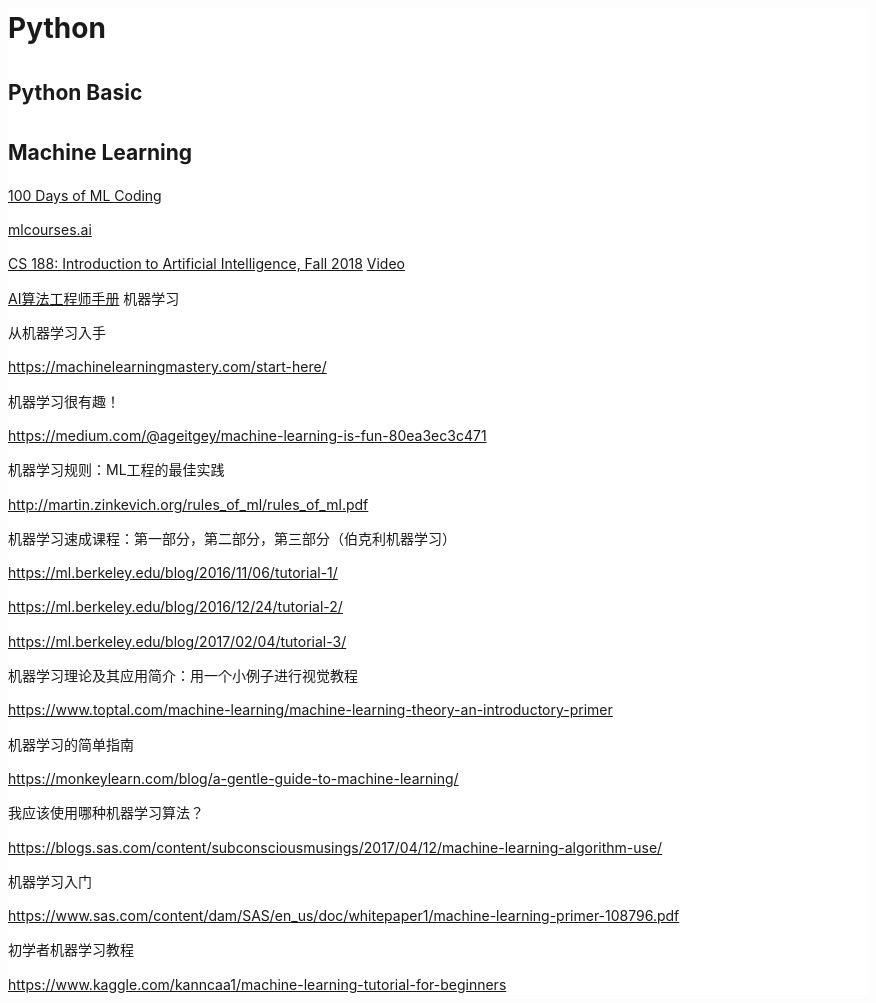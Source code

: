 # Python

## Python Basic


## Machine Learning

[100 Days of ML Coding](https://github.com/Avik-Jain/100-Days-Of-ML-Code)

[mlcourses.ai](https://mlcourse.ai/)

[CS 188: Introduction to Artificial Intelligence, Fall 2018](https://inst.eecs.berkeley.edu/~cs188/fa18/)
[Video](https://www.bilibili.com/video/av39489278)


[AI算法工程师手册](http://www.huaxiaozhuan.com/)
机器学习



从机器学习入手

https://machinelearningmastery.com/start-here/

机器学习很有趣！

https://medium.com/@ageitgey/machine-learning-is-fun-80ea3ec3c471

机器学习规则：ML工程的最佳实践

http://martin.zinkevich.org/rules_of_ml/rules_of_ml.pdf

机器学习速成课程：第一部分，第二部分，第三部分（伯克利机器学习）

https://ml.berkeley.edu/blog/2016/11/06/tutorial-1/

https://ml.berkeley.edu/blog/2016/12/24/tutorial-2/

https://ml.berkeley.edu/blog/2017/02/04/tutorial-3/

机器学习理论及其应用简介：用一个小例子进行视觉教程

https://www.toptal.com/machine-learning/machine-learning-theory-an-introductory-primer

机器学习的简单指南

https://monkeylearn.com/blog/a-gentle-guide-to-machine-learning/

我应该使用哪种机器学习算法？

https://blogs.sas.com/content/subconsciousmusings/2017/04/12/machine-learning-algorithm-use/

机器学习入门

https://www.sas.com/content/dam/SAS/en_us/doc/whitepaper1/machine-learning-primer-108796.pdf

初学者机器学习教程

https://www.kaggle.com/kanncaa1/machine-learning-tutorial-for-beginners
